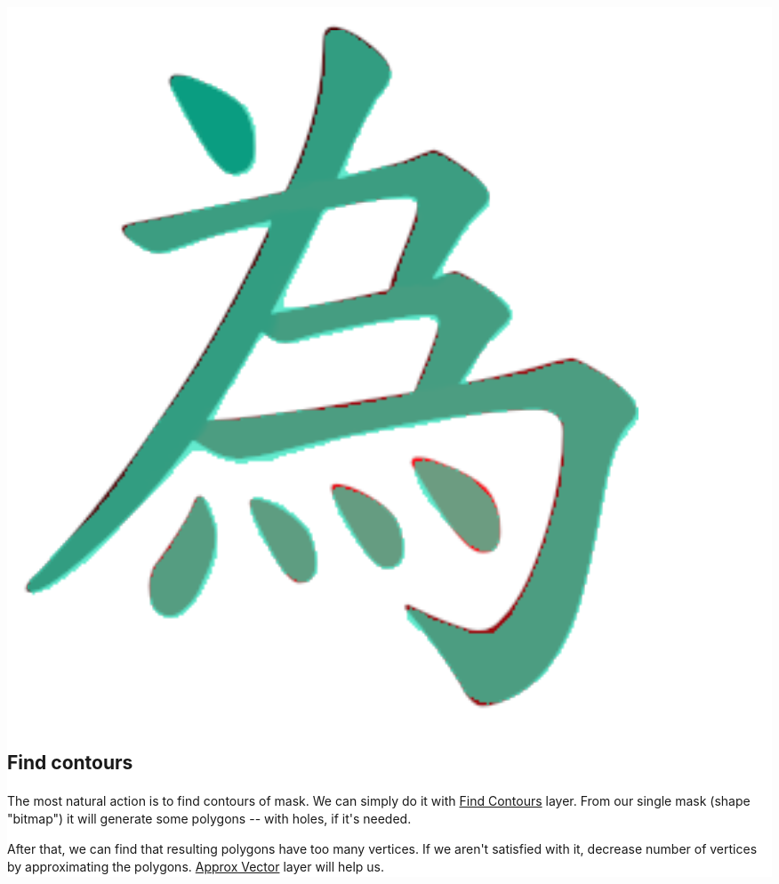 ![Source image with mask object.](source-mask.png)


## Find contours

The most natural action is to find contours of mask. We can simply do it with [Find Contours](../../find_contours.md) layer. From our single mask (shape "bitmap") it will generate some polygons -- with holes, if it's needed.

After that, we can find that resulting polygons have too many vertices. If we aren't satisfied with it, decrease number of vertices by approximating the polygons. [Approx Vector](../../approx_vector.md) layer will help us.
